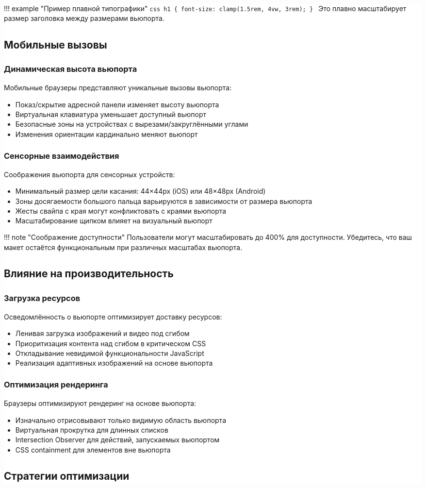 !!! example "Пример плавной типографики"
    ```css
    h1 {
      font-size: clamp(1.5rem, 4vw, 3rem);
    }
    ```
    Это плавно масштабирует размер заголовка между размерами вьюпорта.

## Мобильные вызовы

### Динамическая высота вьюпорта

Мобильные браузеры представляют уникальные вызовы вьюпорта:

- Показ/скрытие адресной панели изменяет высоту вьюпорта
- Виртуальная клавиатура уменьшает доступный вьюпорт
- Безопасные зоны на устройствах с вырезами/закруглёнными углами
- Изменения ориентации кардинально меняют вьюпорт

### Сенсорные взаимодействия

Соображения вьюпорта для сенсорных устройств:

- Минимальный размер цели касания: 44×44px (iOS) или 48×48px (Android)
- Зоны досягаемости большого пальца варьируются в зависимости от размера вьюпорта
- Жесты свайпа с края могут конфликтовать с краями вьюпорта
- Масштабирование щипком влияет на визуальный вьюпорт

!!! note "Соображение доступности"
    Пользователи могут масштабировать до 400% для доступности. Убедитесь, что ваш макет остаётся функциональным при различных масштабах вьюпорта.

## Влияние на производительность

### Загрузка ресурсов

Осведомлённость о вьюпорте оптимизирует доставку ресурсов:

- Ленивая загрузка изображений и видео под сгибом
- Приоритизация контента над сгибом в критическом CSS
- Откладывание невидимой функциональности JavaScript
- Реализация адаптивных изображений на основе вьюпорта

### Оптимизация рендеринга

Браузеры оптимизируют рендеринг на основе вьюпорта:

- Изначально отрисовывают только видимую область вьюпорта
- Виртуальная прокрутка для длинных списков
- Intersection Observer для действий, запускаемых вьюпортом
- CSS containment для элементов вне вьюпорта

## Стратегии оптимизации
